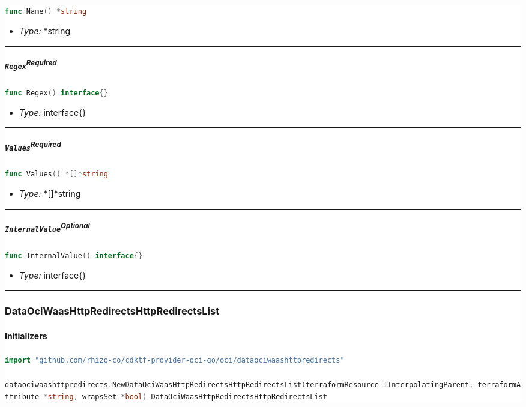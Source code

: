 ```go
func Name() *string
```

- *Type:* *string

---

##### `Regex`<sup>Required</sup> <a name="Regex" id="rhizo-co-terraform-provider-oci.dataOciWaasHttpRedirects.DataOciWaasHttpRedirectsFilterOutputReference.property.regex"></a>

```go
func Regex() interface{}
```

- *Type:* interface{}

---

##### `Values`<sup>Required</sup> <a name="Values" id="rhizo-co-terraform-provider-oci.dataOciWaasHttpRedirects.DataOciWaasHttpRedirectsFilterOutputReference.property.values"></a>

```go
func Values() *[]*string
```

- *Type:* *[]*string

---

##### `InternalValue`<sup>Optional</sup> <a name="InternalValue" id="rhizo-co-terraform-provider-oci.dataOciWaasHttpRedirects.DataOciWaasHttpRedirectsFilterOutputReference.property.internalValue"></a>

```go
func InternalValue() interface{}
```

- *Type:* interface{}

---


### DataOciWaasHttpRedirectsHttpRedirectsList <a name="DataOciWaasHttpRedirectsHttpRedirectsList" id="rhizo-co-terraform-provider-oci.dataOciWaasHttpRedirects.DataOciWaasHttpRedirectsHttpRedirectsList"></a>

#### Initializers <a name="Initializers" id="rhizo-co-terraform-provider-oci.dataOciWaasHttpRedirects.DataOciWaasHttpRedirectsHttpRedirectsList.Initializer"></a>

```go
import "github.com/rhizo-co/cdktf-provider-oci-go/oci/dataociwaashttpredirects"

dataociwaashttpredirects.NewDataOciWaasHttpRedirectsHttpRedirectsList(terraformResource IInterpolatingParent, terraformAttribute *string, wrapsSet *bool) DataOciWaasHttpRedirectsHttpRedirectsList
```
